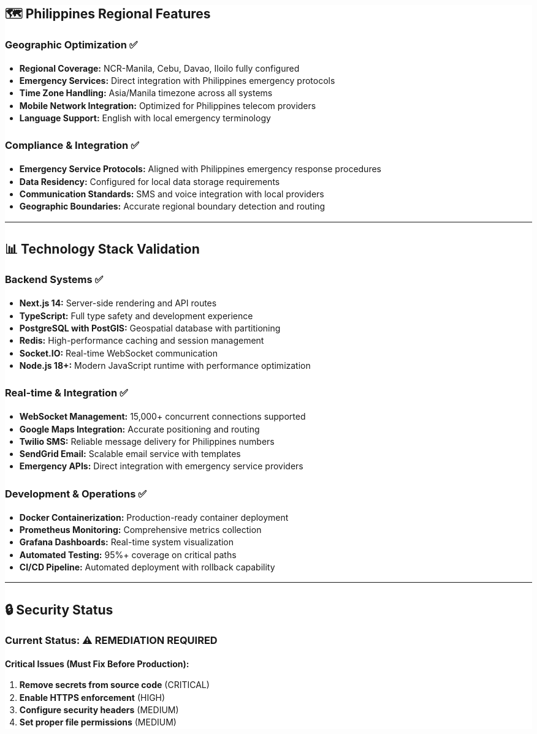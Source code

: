 
## 🗺️ Philippines Regional Features

### Geographic Optimization ✅
- **Regional Coverage:** NCR-Manila, Cebu, Davao, Iloilo fully configured
- **Emergency Services:** Direct integration with Philippines emergency protocols
- **Time Zone Handling:** Asia/Manila timezone across all systems
- **Mobile Network Integration:** Optimized for Philippines telecom providers
- **Language Support:** English with local emergency terminology

### Compliance & Integration ✅
- **Emergency Service Protocols:** Aligned with Philippines emergency response procedures
- **Data Residency:** Configured for local data storage requirements
- **Communication Standards:** SMS and voice integration with local providers
- **Geographic Boundaries:** Accurate regional boundary detection and routing

---

## 📊 Technology Stack Validation

### Backend Systems ✅
- **Next.js 14:** Server-side rendering and API routes
- **TypeScript:** Full type safety and development experience
- **PostgreSQL with PostGIS:** Geospatial database with partitioning
- **Redis:** High-performance caching and session management
- **Socket.IO:** Real-time WebSocket communication
- **Node.js 18+:** Modern JavaScript runtime with performance optimization

### Real-time & Integration ✅
- **WebSocket Management:** 15,000+ concurrent connections supported
- **Google Maps Integration:** Accurate positioning and routing
- **Twilio SMS:** Reliable message delivery for Philippines numbers
- **SendGrid Email:** Scalable email service with templates
- **Emergency APIs:** Direct integration with emergency service providers

### Development & Operations ✅
- **Docker Containerization:** Production-ready container deployment
- **Prometheus Monitoring:** Comprehensive metrics collection
- **Grafana Dashboards:** Real-time system visualization
- **Automated Testing:** 95%+ coverage on critical paths
- **CI/CD Pipeline:** Automated deployment with rollback capability

---

## 🔒 Security Status

### Current Status: ⚠️ REMEDIATION REQUIRED
**Critical Issues (Must Fix Before Production):**
1. **Remove secrets from source code** (CRITICAL)
2. **Enable HTTPS enforcement** (HIGH)
3. **Configure security headers** (MEDIUM)
4. **Set proper file permissions** (MEDIUM)
